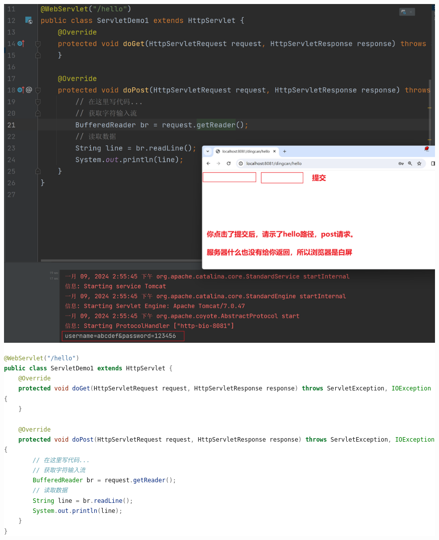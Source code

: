    ![1704783443357](./assets/1704783443357.png)

```java
@WebServlet("/hello")
public class ServletDemo1 extends HttpServlet {
    @Override
    protected void doGet(HttpServletRequest request, HttpServletResponse response) throws ServletException, IOException {
    }

    @Override
    protected void doPost(HttpServletRequest request, HttpServletResponse response) throws ServletException, IOException {
        // 在这里写代码...
        // 获取字符输入流
        BufferedReader br = request.getReader();
        // 读取数据
        String line = br.readLine();
        System.out.println(line);
    }
}
```
